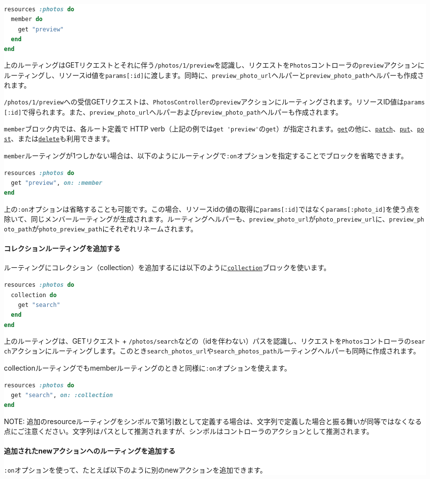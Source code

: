 ```ruby
resources :photos do
  member do
    get "preview"
  end
end
```

上のルーティングはGETリクエストとそれに伴う`/photos/1/preview`を認識し、リクエストを`Photos`コントローラの`preview`アクションにルーティングし、リソースid値を`params[:id]`に渡します。同時に、`preview_photo_url`ヘルパーと`preview_photo_path`ヘルパーも作成されます。

`/photos/1/preview`への受信GETリクエストは、`PhotosController`の`preview`アクションにルーティングされます。リソースID値は`params[:id]`で得られます。また、`preview_photo_url`ヘルパーおよび`preview_photo_path`ヘルパーも作成されます。

`member`ブロック内では、各ルート定義で HTTP verb（上記の例では`get 'preview'`の`get`）が指定されます。[`get`][]の他に、[`patch`][]、[`put`][]、[`post`][]、または[`delete`][]も利用できます。

`member`ルーティングが1つしかない場合は、以下のようにルーティングで`:on`オプションを指定することでブロックを省略できます。

```ruby
resources :photos do
  get "preview", on: :member
end
```

上の`:on`オプションは省略することも可能です。この場合、リソースidの値の取得に`params[:id]`ではなく`params[:photo_id]`を使う点を除いて、同じメンバールーティングが生成されます。ルーティングヘルパーも、`preview_photo_url`が`photo_preview_url`に、`preview_photo_path`が`photo_preview_path`にそれぞれリネームされます。

[`delete`]: https://api.rubyonrails.org/classes/ActionDispatch/Routing/Mapper/HttpHelpers.html#method-i-delete
[`get`]: https://api.rubyonrails.org/classes/ActionDispatch/Routing/Mapper/HttpHelpers.html#method-i-get
[`member`]: https://api.rubyonrails.org/classes/ActionDispatch/Routing/Mapper/Resources.html#method-i-member
[`patch`]: https://api.rubyonrails.org/classes/ActionDispatch/Routing/Mapper/HttpHelpers.html#method-i-patch
[`post`]: https://api.rubyonrails.org/classes/ActionDispatch/Routing/Mapper/HttpHelpers.html#method-i-post
[`put`]: https://api.rubyonrails.org/classes/ActionDispatch/Routing/Mapper/HttpHelpers.html#method-i-put
[`put`]: https://api.rubyonrails.org/classes/ActionDispatch/Routing/Mapper/HttpHelpers.html#method-i-put

#### コレクションルーティングを追加する

ルーティングにコレクション（collection）を追加するには以下のように[`collection`][]ブロックを使います。

```ruby
resources :photos do
  collection do
    get "search"
  end
end
```

上のルーティングは、GETリクエスト + `/photos/search`などの（idを伴わない）パスを認識し、リクエストを`Photos`コントローラの`search`アクションにルーティングします。このとき`search_photos_url`や`search_photos_path`ルーティングヘルパーも同時に作成されます。

collectionルーティングでもmemberルーティングのときと同様に`:on`オプションを使えます。

```ruby
resources :photos do
  get "search", on: :collection
end
```

NOTE: 追加のresourceルーティングをシンボルで第1引数として定義する場合は、文字列で定義した場合と振る舞いが同等ではなくなる点にご注意ください。文字列はパスとして推測されますが、シンボルはコントローラのアクションとして推測されます。

[`collection`]: https://api.rubyonrails.org/classes/ActionDispatch/Routing/Mapper/Resources.html#method-i-collection

#### 追加されたnewアクションへのルーティングを追加する

`:on`オプションを使って、たとえば以下のように別のnewアクションを追加できます。


[`resources`]: https://api.rubyonrails.org/classes/ActionDispatch/Routing/Mapper/Resources.html#method-i-resources
[`namespace`]: https://api.rubyonrails.org/classes/ActionDispatch/Routing/Mapper/Scoping.html#method-i-namespace
[`scope`]: https://api.rubyonrails.org/classes/ActionDispatch/Routing/Mapper/Scoping.html#method-i-scope
[`shallow`]: https://api.rubyonrails.org/classes/ActionDispatch/Routing/Mapper/Resources.html#method-i-shallow
[`concern`]: https://api.rubyonrails.org/classes/ActionDispatch/Routing/Mapper/Concerns.html#method-i-concern
[`concerns`]: https://api.rubyonrails.org/classes/ActionDispatch/Routing/Mapper/Concerns.html#method-i-concerns
[ActionView::RoutingUrlFor#url_for]: https://api.rubyonrails.org/classes/ActionView/RoutingUrlFor.html#method-i-url_for
[`defaults`]: https://api.rubyonrails.org/classes/ActionDispatch/Routing/Mapper/Scoping.html#method-i-defaults
[`match`]: https://api.rubyonrails.org/classes/ActionDispatch/Routing/Mapper/Base.html#method-i-match
[`constraints`]: https://api.rubyonrails.org/classes/ActionDispatch/Routing/Mapper/Scoping.html#method-i-constraints
[`redirect`]: https://api.rubyonrails.org/classes/ActionDispatch/Routing/Redirection.html#method-i-redirect
[`mount`]: https://api.rubyonrails.org/classes/ActionDispatch/Routing/Mapper/Base.html#method-i-mount
[`root`]: https://api.rubyonrails.org/classes/ActionDispatch/Routing/Mapper/Resources.html#method-i-root
[`direct`]: https://api.rubyonrails.org/classes/ActionDispatch/Routing/Mapper/CustomUrls.html#method-i-direct
[`resolve`]: https://api.rubyonrails.org/classes/ActionDispatch/Routing/Mapper/CustomUrls.html#method-i-resolve
[`form_with`]: https://api.rubyonrails.org/classes/ActionView/Helpers/FormHelper.html#method-i-form_with
[`inflections`]: https://api.rubyonrails.org/classes/ActiveSupport/Inflector.html#method-i-inflections
[`ActiveRecord::Base#to_param`]: https://api.rubyonrails.org/classes/ActiveRecord/Integration.html#method-i-to_param
[`assert_generates`]: https://api.rubyonrails.org/classes/ActionDispatch/Assertions/RoutingAssertions.html#method-i-assert_generates
[`assert_recognizes`]: https://api.rubyonrails.org/classes/ActionDispatch/Assertions/RoutingAssertions.html#method-i-assert_recognizes
[`assert_routing`]: https://api.rubyonrails.org/classes/ActionDispatch/Assertions/RoutingAssertions.html#method-i-assert_routing
[`draw`]: https://api.rubyonrails.org/classes/ActionDispatch/Routing/Mapper/Resources.html#method-i-draw